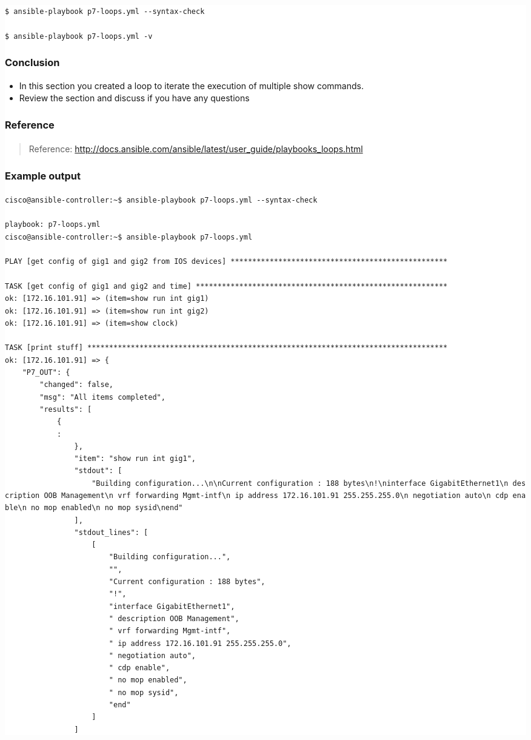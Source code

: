 ```
$ ansible-playbook p7-loops.yml --syntax-check

$ ansible-playbook p7-loops.yml -v
```
### Conclusion
- In this section you created a loop to iterate the execution of multiple show commands.
- Review the section and discuss if you have any questions


### Reference

> Reference: http://docs.ansible.com/ansible/latest/user_guide/playbooks_loops.html


### Example output
```
cisco@ansible-controller:~$ ansible-playbook p7-loops.yml --syntax-check

playbook: p7-loops.yml
cisco@ansible-controller:~$ ansible-playbook p7-loops.yml

PLAY [get config of gig1 and gig2 from IOS devices] **************************************************

TASK [get config of gig1 and gig2 and time] **********************************************************
ok: [172.16.101.91] => (item=show run int gig1)
ok: [172.16.101.91] => (item=show run int gig2)
ok: [172.16.101.91] => (item=show clock)

TASK [print stuff] ***********************************************************************************
ok: [172.16.101.91] => {
    "P7_OUT": {
        "changed": false,
        "msg": "All items completed",
        "results": [
            {
            :
                },
                "item": "show run int gig1",
                "stdout": [
                    "Building configuration...\n\nCurrent configuration : 188 bytes\n!\ninterface GigabitEthernet1\n description OOB Management\n vrf forwarding Mgmt-intf\n ip address 172.16.101.91 255.255.255.0\n negotiation auto\n cdp enable\n no mop enabled\n no mop sysid\nend"
                ],
                "stdout_lines": [
                    [
                        "Building configuration...",
                        "",
                        "Current configuration : 188 bytes",
                        "!",
                        "interface GigabitEthernet1",
                        " description OOB Management",
                        " vrf forwarding Mgmt-intf",
                        " ip address 172.16.101.91 255.255.255.0",
                        " negotiation auto",
                        " cdp enable",
                        " no mop enabled",
                        " no mop sysid",
                        "end"
                    ]
                ]
```